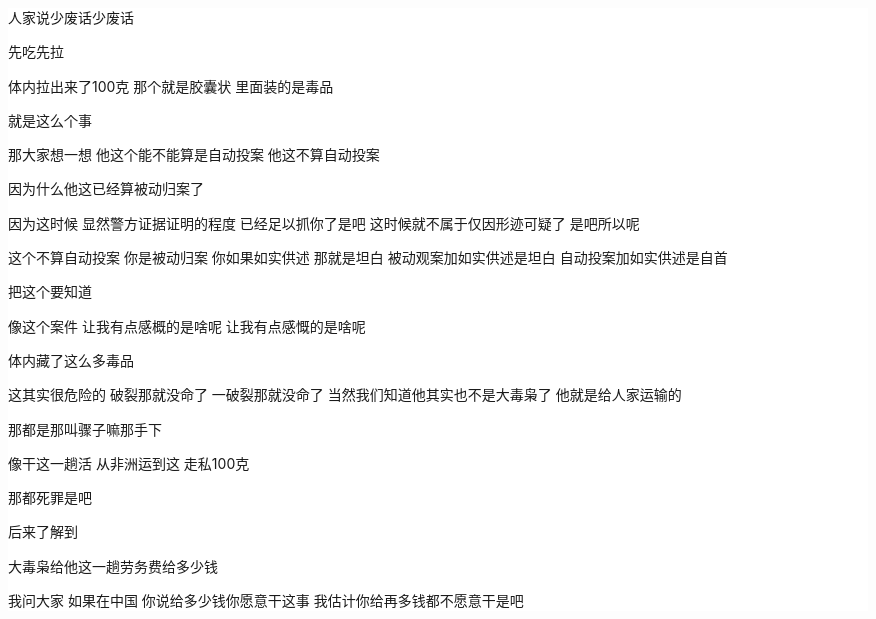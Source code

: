 人家说少废话少废话

先吃先拉

体内拉出来了100克
那个就是胶囊状
里面装的是毒品

就是这么个事

那大家想一想
他这个能不能算是自动投案
他这不算自动投案

因为什么他这已经算被动归案了

因为这时候
显然警方证据证明的程度
已经足以抓你了是吧
这时候就不属于仅因形迹可疑了
是吧所以呢

这个不算自动投案
你是被动归案
你如果如实供述
那就是坦白
被动观案加如实供述是坦白
自动投案加如实供述是自首

把这个要知道

像这个案件
让我有点感概的是啥呢
让我有点感慨的是啥呢

体内藏了这么多毒品

这其实很危险的
破裂那就没命了
一破裂那就没命了
当然我们知道他其实也不是大毒枭了
他就是给人家运输的

那都是那叫骤子嘛那手下

像干这一趟活
从非洲运到这
走私100克

那都死罪是吧

后来了解到

大毒枭给他这一趟劳务费给多少钱

我问大家
如果在中国
你说给多少钱你愿意干这事
我估计你给再多钱都不愿意干是吧
